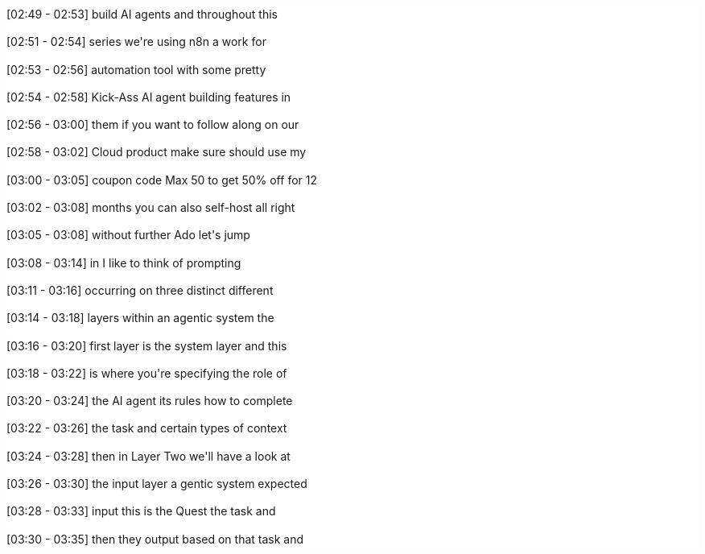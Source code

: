 [02:49 - 02:53]
build AI agents and throughout this

[02:51 - 02:54]
series we're using n8n a work for

[02:53 - 02:56]
automation tool with some pretty

[02:54 - 02:58]
Kick-Ass AI agent building features in

[02:56 - 03:00]
them if you want to follow along on our

[02:58 - 03:02]
Cloud product make sure should use my

[03:00 - 03:05]
coupon code Max 50 to get 50% off for 12

[03:02 - 03:08]
months you can also self-host all right

[03:05 - 03:08]
without further Ado let's jump

[03:08 - 03:14]
in I like to think of prompting

[03:11 - 03:16]
occurring on three distinct different

[03:14 - 03:18]
layers within an agentic system the

[03:16 - 03:20]
first layer is the system layer and this

[03:18 - 03:22]
is where you're specifying the role of

[03:20 - 03:24]
the AI agent its rules how to complete

[03:22 - 03:26]
the task and certain types of context

[03:24 - 03:28]
then in Layer Two we'll have a look at

[03:26 - 03:30]
the input layer a gentic system expected

[03:28 - 03:33]
input this is the Quest the task and

[03:30 - 03:35]
then they output based on that task and
